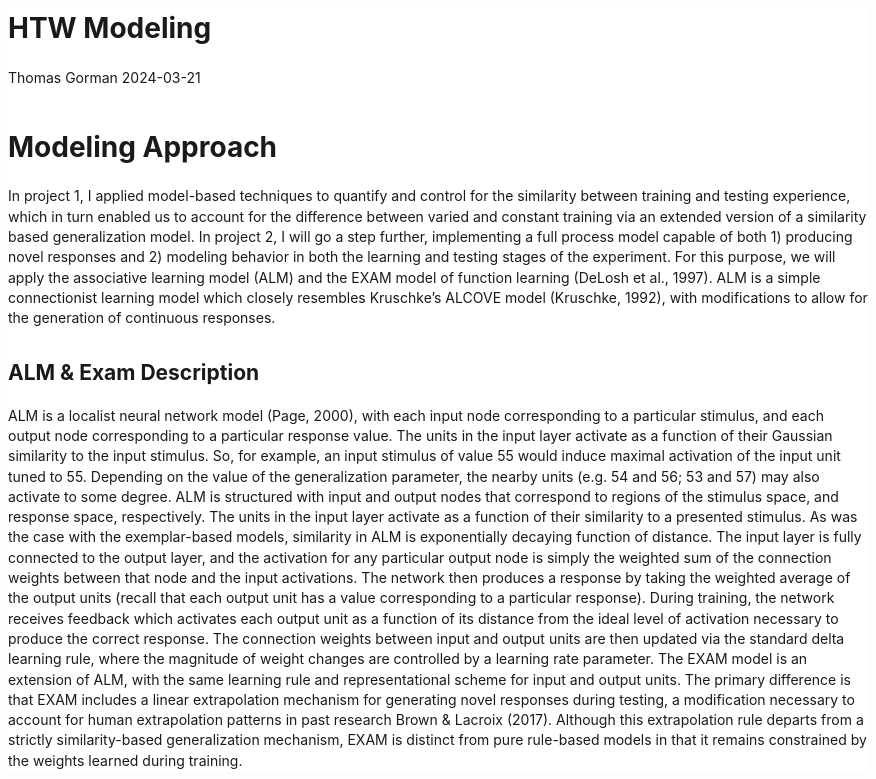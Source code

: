 # HTW Modeling
Thomas Gorman
2024-03-21

<link href="../site_libs/tabwid-1.1.3/tabwid.css" rel="stylesheet" />
<script src="../site_libs/tabwid-1.1.3/tabwid.js"></script>


# Modeling Approach

In project 1, I applied model-based techniques to quantify and control
for the similarity between training and testing experience, which in
turn enabled us to account for the difference between varied and
constant training via an extended version of a similarity based
generalization model. In project 2, I will go a step further,
implementing a full process model capable of both 1) producing novel
responses and 2) modeling behavior in both the learning and testing
stages of the experiment. For this purpose, we will apply the
associative learning model (ALM) and the EXAM model of function learning
(DeLosh et al., 1997). ALM is a simple connectionist learning model
which closely resembles Kruschke’s ALCOVE model (Kruschke, 1992), with
modifications to allow for the generation of continuous responses.

## ALM & Exam Description

ALM is a localist neural network model (Page, 2000), with each input
node corresponding to a particular stimulus, and each output node
corresponding to a particular response value. The units in the input
layer activate as a function of their Gaussian similarity to the input
stimulus. So, for example, an input stimulus of value 55 would induce
maximal activation of the input unit tuned to 55. Depending on the value
of the generalization parameter, the nearby units (e.g. 54 and 56; 53
and 57) may also activate to some degree. ALM is structured with input
and output nodes that correspond to regions of the stimulus space, and
response space, respectively. The units in the input layer activate as a
function of their similarity to a presented stimulus. As was the case
with the exemplar-based models, similarity in ALM is exponentially
decaying function of distance. The input layer is fully connected to the
output layer, and the activation for any particular output node is
simply the weighted sum of the connection weights between that node and
the input activations. The network then produces a response by taking
the weighted average of the output units (recall that each output unit
has a value corresponding to a particular response). During training,
the network receives feedback which activates each output unit as a
function of its distance from the ideal level of activation necessary to
produce the correct response. The connection weights between input and
output units are then updated via the standard delta learning rule,
where the magnitude of weight changes are controlled by a learning rate
parameter. The EXAM model is an extension of ALM, with the same learning
rule and representational scheme for input and output units. The primary
difference is that EXAM includes a linear extrapolation mechanism for
generating novel responses during testing, a modification necessary to
account for human extrapolation patterns in past research Brown &
Lacroix (2017). Although this extrapolation rule departs from a strictly
similarity-based generalization mechanism, EXAM is distinct from pure
rule-based models in that it remains constrained by the weights learned
during training.
